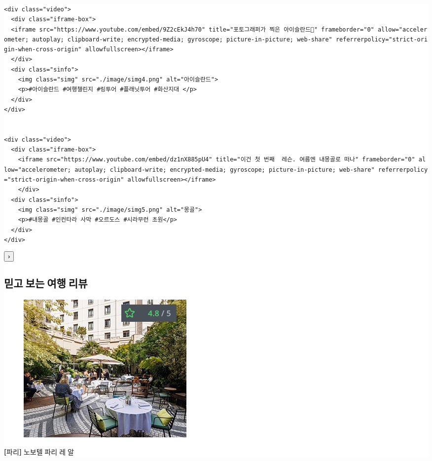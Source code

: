     <div class="video">
      <div class="iframe-box">
      <iframe src="https://www.youtube.com/embed/9Z2cEkJ4h70" title="포토그래퍼가 찍은 아이슬란드📸" frameborder="0" allow="accelerometer; autoplay; clipboard-write; encrypted-media; gyroscope; picture-in-picture; web-share" referrerpolicy="strict-origin-when-cross-origin" allowfullscreen></iframe>
      </div>
      <div class="sinfo">
        <img class="simg" src="./image/simg4.png" alt="아이슬란드">
        <p>#아이슬란드 #여행챌린지 #링투어 #플래닛투어 #화산지대 </p>
      </div>
    </div>


    <div class="video">
      <div class="iframe-box">
        <iframe src="https://www.youtube.com/embed/dz1nX885pU4" title="이건 첫 번째  레슨. 여름엔 내몽골로 떠나" frameborder="0" allow="accelerometer; autoplay; clipboard-write; encrypted-media; gyroscope; picture-in-picture; web-share" referrerpolicy="strict-origin-when-cross-origin" allowfullscreen></iframe>
        </div>
      <div class="sinfo">
        <img class="simg" src="./image/simg5.png" alt="몽골">
        <p>#내몽골 #인컨타라 사막 #오르도스 #시라무런 초원</p>
      </div>
    </div>

  </div>
  <button class="next-btn">&rsaquo;</button>
  </div>
  
</section>
  
   
<section class="sect6"> 
  <h1>믿고 보는 여행 리뷰</h1>
  <div class="tour-wrap">
    <div class="tour-list">
      <div class="tour">
        <figure>
          <img src="./image/sect6img1.png" alt="파리">
        </figure>
        <div class="p-contents">
          <p>[파리] 노보텔 파리 레 알</p>
